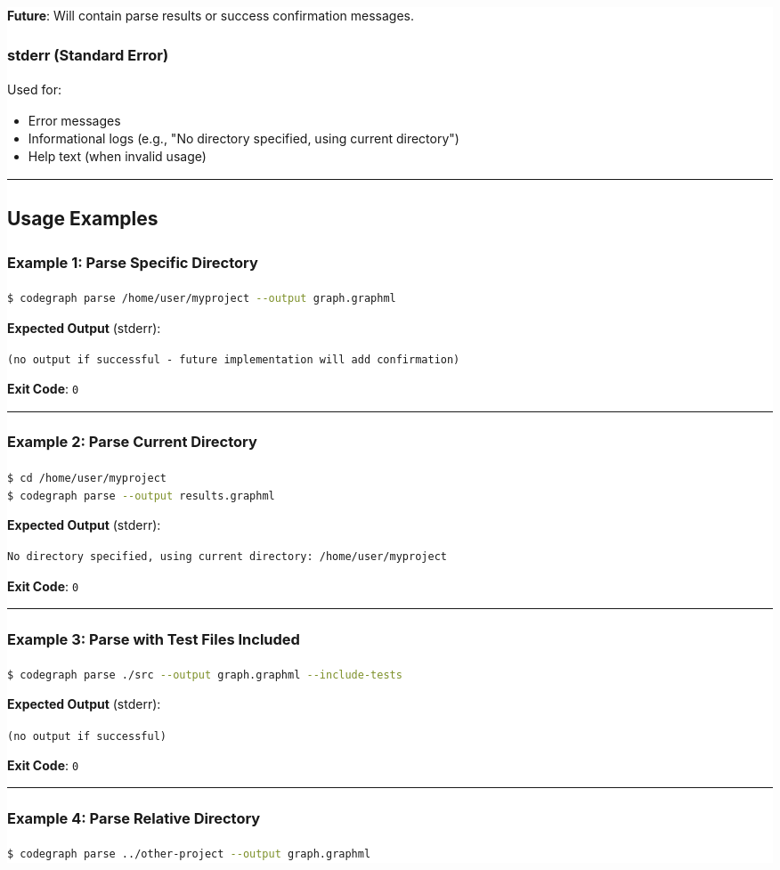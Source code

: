 **Future**: Will contain parse results or success confirmation messages.

### stderr (Standard Error)
Used for:
- Error messages
- Informational logs (e.g., "No directory specified, using current directory")
- Help text (when invalid usage)

---

## Usage Examples

### Example 1: Parse Specific Directory
```bash
$ codegraph parse /home/user/myproject --output graph.graphml
```

**Expected Output** (stderr):
```
(no output if successful - future implementation will add confirmation)
```

**Exit Code**: `0`

---

### Example 2: Parse Current Directory
```bash
$ cd /home/user/myproject
$ codegraph parse --output results.graphml
```

**Expected Output** (stderr):
```
No directory specified, using current directory: /home/user/myproject
```

**Exit Code**: `0`

---

### Example 3: Parse with Test Files Included
```bash
$ codegraph parse ./src --output graph.graphml --include-tests
```

**Expected Output** (stderr):
```
(no output if successful)
```

**Exit Code**: `0`

---

### Example 4: Parse Relative Directory
```bash
$ codegraph parse ../other-project --output graph.graphml
```
